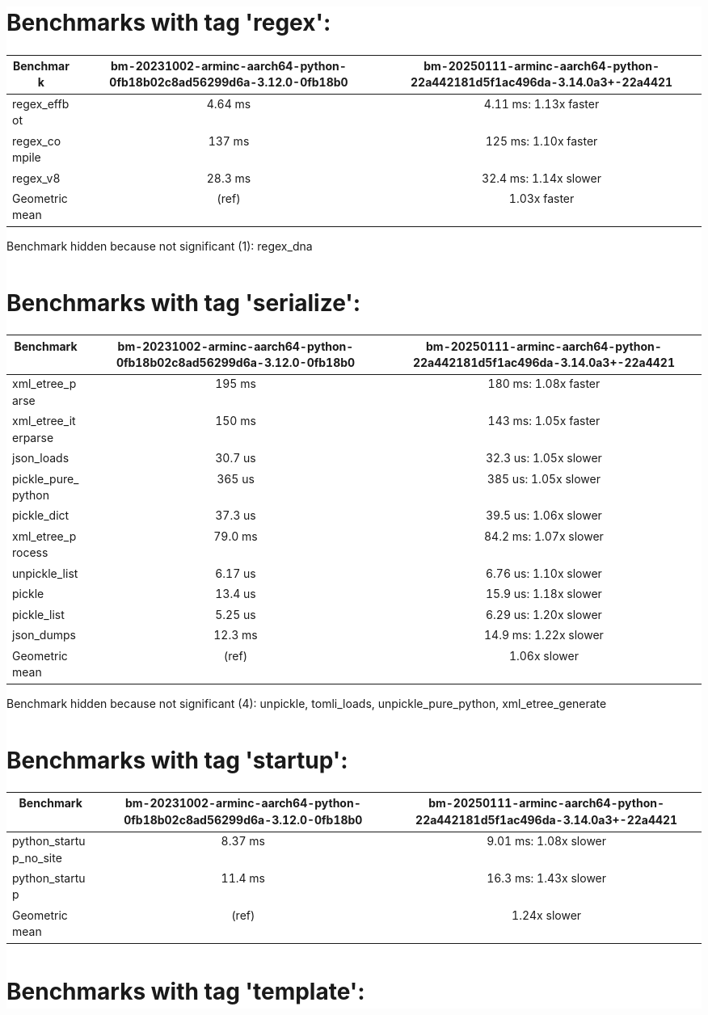Benchmarks with tag 'regex':
============================

| Benchmark      | bm-20231002-arminc-aarch64-python-0fb18b02c8ad56299d6a-3.12.0-0fb18b0 | bm-20250111-arminc-aarch64-python-22a442181d5f1ac496da-3.14.0a3+-22a4421 |
|----------------|:---------------------------------------------------------------------:|:------------------------------------------------------------------------:|
| regex_effbot   | 4.64 ms                                                               | 4.11 ms: 1.13x faster                                                    |
| regex_compile  | 137 ms                                                                | 125 ms: 1.10x faster                                                     |
| regex_v8       | 28.3 ms                                                               | 32.4 ms: 1.14x slower                                                    |
| Geometric mean | (ref)                                                                 | 1.03x faster                                                             |

Benchmark hidden because not significant (1): regex_dna

Benchmarks with tag 'serialize':
================================

| Benchmark           | bm-20231002-arminc-aarch64-python-0fb18b02c8ad56299d6a-3.12.0-0fb18b0 | bm-20250111-arminc-aarch64-python-22a442181d5f1ac496da-3.14.0a3+-22a4421 |
|---------------------|:---------------------------------------------------------------------:|:------------------------------------------------------------------------:|
| xml_etree_parse     | 195 ms                                                                | 180 ms: 1.08x faster                                                     |
| xml_etree_iterparse | 150 ms                                                                | 143 ms: 1.05x faster                                                     |
| json_loads          | 30.7 us                                                               | 32.3 us: 1.05x slower                                                    |
| pickle_pure_python  | 365 us                                                                | 385 us: 1.05x slower                                                     |
| pickle_dict         | 37.3 us                                                               | 39.5 us: 1.06x slower                                                    |
| xml_etree_process   | 79.0 ms                                                               | 84.2 ms: 1.07x slower                                                    |
| unpickle_list       | 6.17 us                                                               | 6.76 us: 1.10x slower                                                    |
| pickle              | 13.4 us                                                               | 15.9 us: 1.18x slower                                                    |
| pickle_list         | 5.25 us                                                               | 6.29 us: 1.20x slower                                                    |
| json_dumps          | 12.3 ms                                                               | 14.9 ms: 1.22x slower                                                    |
| Geometric mean      | (ref)                                                                 | 1.06x slower                                                             |

Benchmark hidden because not significant (4): unpickle, tomli_loads, unpickle_pure_python, xml_etree_generate

Benchmarks with tag 'startup':
==============================

| Benchmark              | bm-20231002-arminc-aarch64-python-0fb18b02c8ad56299d6a-3.12.0-0fb18b0 | bm-20250111-arminc-aarch64-python-22a442181d5f1ac496da-3.14.0a3+-22a4421 |
|------------------------|:---------------------------------------------------------------------:|:------------------------------------------------------------------------:|
| python_startup_no_site | 8.37 ms                                                               | 9.01 ms: 1.08x slower                                                    |
| python_startup         | 11.4 ms                                                               | 16.3 ms: 1.43x slower                                                    |
| Geometric mean         | (ref)                                                                 | 1.24x slower                                                             |

Benchmarks with tag 'template':
===============================
